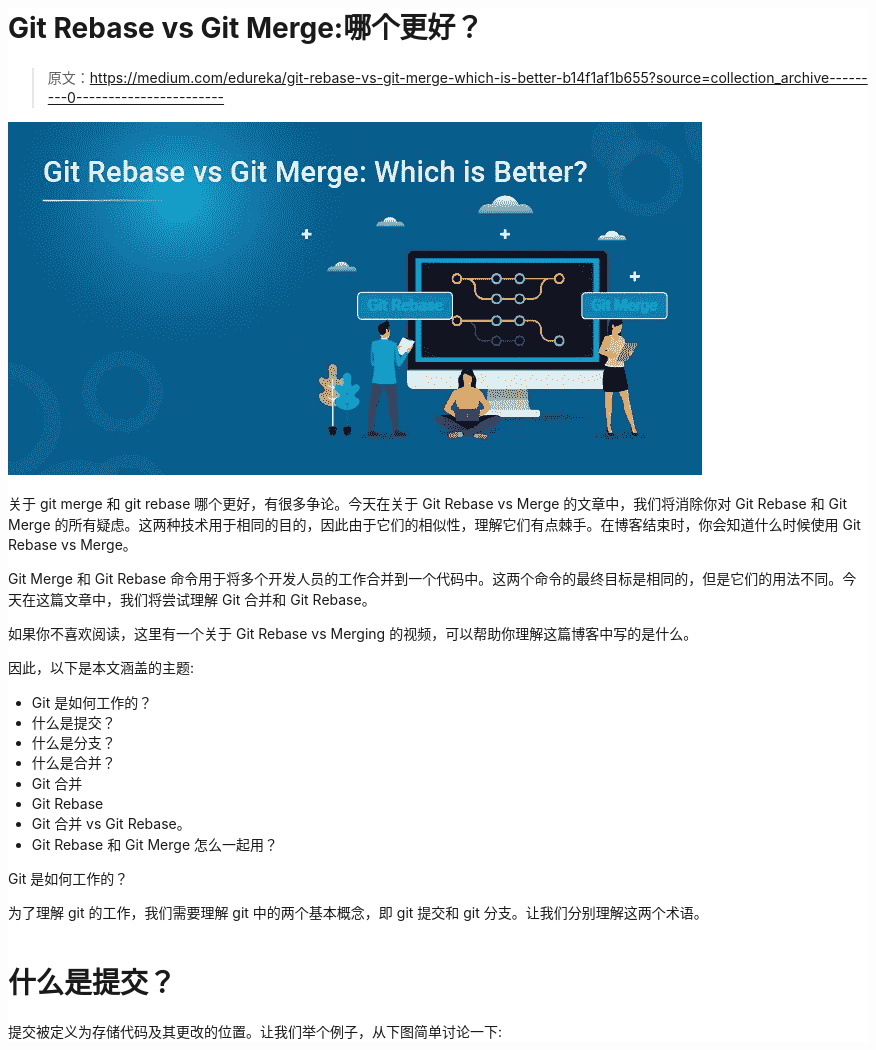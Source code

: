 # Git Rebase vs Git Merge:哪个更好？

> 原文：<https://medium.com/edureka/git-rebase-vs-git-merge-which-is-better-b14f1af1b655?source=collection_archive---------0----------------------->

![](img/020b21bd6c07c837a954d51bdd3b48a9.png)

关于 git merge 和 git rebase 哪个更好，有很多争论。今天在关于 Git Rebase vs Merge 的文章中，我们将消除你对 Git Rebase 和 Git Merge 的所有疑虑。这两种技术用于相同的目的，因此由于它们的相似性，理解它们有点棘手。在博客结束时，你会知道什么时候使用 Git Rebase vs Merge。

Git Merge 和 Git Rebase 命令用于将多个开发人员的工作合并到一个代码中。这两个命令的最终目标是相同的，但是它们的用法不同。今天在这篇文章中，我们将尝试理解 Git 合并和 Git Rebase。

如果你不喜欢阅读，这里有一个关于 Git Rebase vs Merging 的视频，可以帮助你理解这篇博客中写的是什么。

因此，以下是本文涵盖的主题:

*   Git 是如何工作的？
*   什么是提交？
*   什么是分支？
*   什么是合并？
*   Git 合并
*   Git Rebase
*   Git 合并 vs Git Rebase。
*   Git Rebase 和 Git Merge 怎么一起用？

Git 是如何工作的？

为了理解 git 的工作，我们需要理解 git 中的两个基本概念，即 git 提交和 git 分支。让我们分别理解这两个术语。

# 什么是提交？

提交被定义为存储代码及其更改的位置。让我们举个例子，从下图简单讨论一下:
